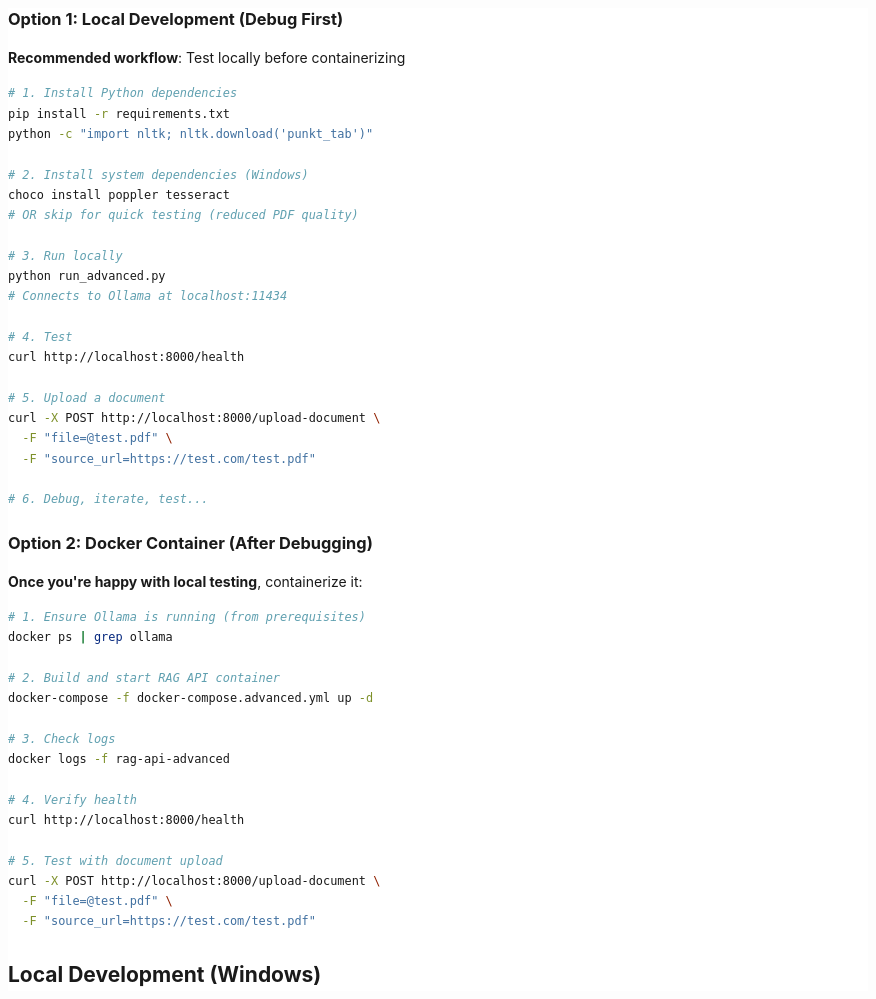 ### Option 1: Local Development (Debug First)

**Recommended workflow**: Test locally before containerizing

```bash
# 1. Install Python dependencies
pip install -r requirements.txt
python -c "import nltk; nltk.download('punkt_tab')"

# 2. Install system dependencies (Windows)
choco install poppler tesseract
# OR skip for quick testing (reduced PDF quality)

# 3. Run locally
python run_advanced.py
# Connects to Ollama at localhost:11434

# 4. Test
curl http://localhost:8000/health

# 5. Upload a document
curl -X POST http://localhost:8000/upload-document \
  -F "file=@test.pdf" \
  -F "source_url=https://test.com/test.pdf"

# 6. Debug, iterate, test...
```

### Option 2: Docker Container (After Debugging)

**Once you're happy with local testing**, containerize it:

```bash
# 1. Ensure Ollama is running (from prerequisites)
docker ps | grep ollama

# 2. Build and start RAG API container
docker-compose -f docker-compose.advanced.yml up -d

# 3. Check logs
docker logs -f rag-api-advanced

# 4. Verify health
curl http://localhost:8000/health

# 5. Test with document upload
curl -X POST http://localhost:8000/upload-document \
  -F "file=@test.pdf" \
  -F "source_url=https://test.com/test.pdf"
```

## Local Development (Windows)
